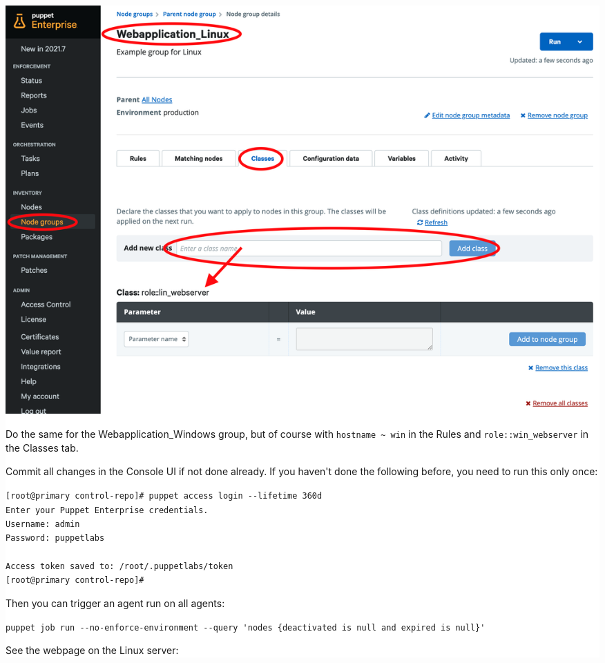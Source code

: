 ![Webapp Linux Classes](101-webapp-lin-classes.png)

Do the same for the Webapplication_Windows group, but of course with `hostname ~ win` in the Rules and `role::win_webserver` in the Classes tab.

Commit all changes in the Console UI if not done already. If you haven't done the following before, you need to run this only once:

```
[root@primary control-repo]# puppet access login --lifetime 360d
Enter your Puppet Enterprise credentials.
Username: admin
Password: puppetlabs

Access token saved to: /root/.puppetlabs/token
[root@primary control-repo]#
```

Then you can trigger an agent run on all agents:

```
puppet job run --no-enforce-environment --query 'nodes {deactivated is null and expired is null}'
```

See the webpage on the Linux server: 

